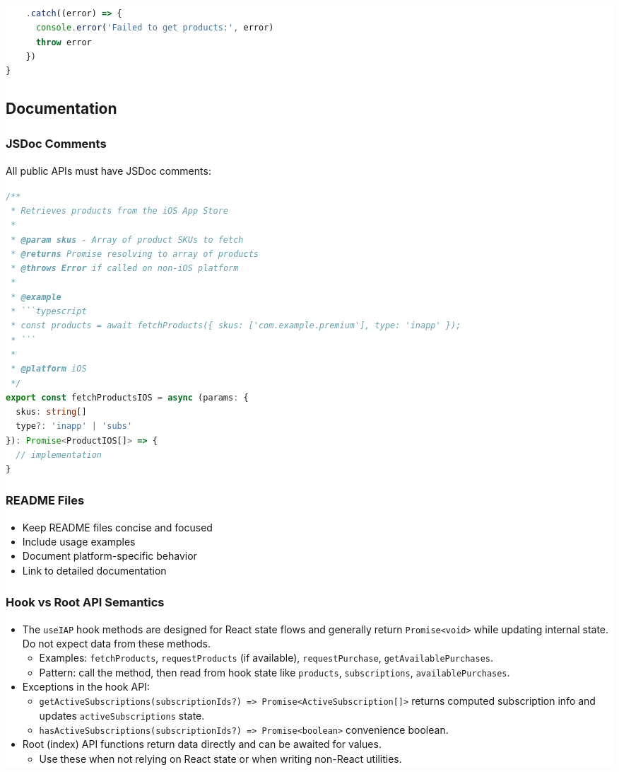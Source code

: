 ```typescript
    .catch((error) => {
      console.error('Failed to get products:', error)
      throw error
    })
}
```

## Documentation

### JSDoc Comments

All public APIs must have JSDoc comments:

````typescript
/**
 * Retrieves products from the iOS App Store
 *
 * @param skus - Array of product SKUs to fetch
 * @returns Promise resolving to array of products
 * @throws Error if called on non-iOS platform
 *
 * @example
 * ```typescript
 * const products = await fetchProducts({ skus: ['com.example.premium'], type: 'inapp' });
 * ```
 *
 * @platform iOS
 */
export const fetchProductsIOS = async (params: {
  skus: string[]
  type?: 'inapp' | 'subs'
}): Promise<ProductIOS[]> => {
  // implementation
}
````

### README Files

- Keep README files concise and focused
- Include usage examples
- Document platform-specific behavior
- Link to detailed documentation

### Hook vs Root API Semantics

- The `useIAP` hook methods are designed for React state flows and generally return `Promise<void>` while updating internal state. Do not expect data from these methods.
  - Examples: `fetchProducts`, `requestProducts` (if available), `requestPurchase`, `getAvailablePurchases`.
  - Pattern: call the method, then read from hook state like `products`, `subscriptions`, `availablePurchases`.
- Exceptions in the hook API:
  - `getActiveSubscriptions(subscriptionIds?) => Promise<ActiveSubscription[]>` returns computed subscription info and updates `activeSubscriptions` state.
  - `hasActiveSubscriptions(subscriptionIds?) => Promise<boolean>` convenience boolean.
- Root (index) API functions return data directly and can be awaited for values.
  - Use these when not relying on React state or when writing non-React utilities.
